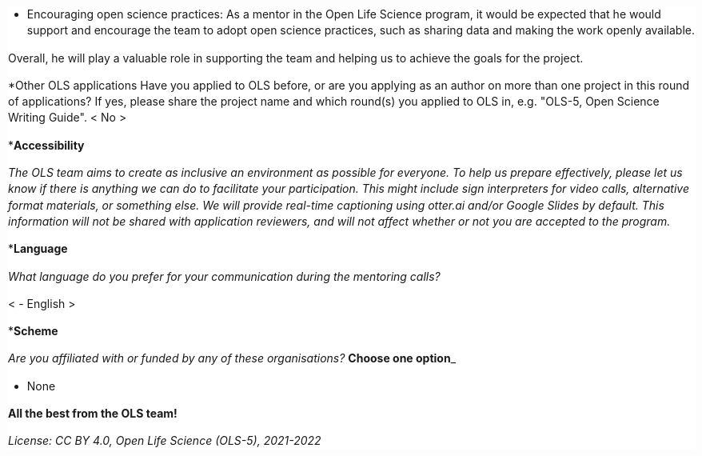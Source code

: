 * Encouraging open science practices: As a mentor in the Open Life Science program, it would be expected that he would support and encourage the team to adopt open science practices, such as sharing data and making the work openly available.

Overall, he will  play a valuable role in supporting the team and helping us to achieve the goals for the project.

 >

*Other OLS applications
Have you applied to OLS before, or are you applying as an author on more than one project in this round of applications? If yes, please share the project name and which round(s) you applied to OLS in, e.g. "OLS-5, Open Science Writing Guide".
< No >


***Accessibility**

_The OLS team aims to create as inclusive an environment as possible for everyone. To help us prepare effectively, please let us know if there is anything we can do to facilitate your participation. This might include sign interpreters for video calls, alternative format materials, or something else. We will provide real-time captioning using otter.ai and/or Google Slides by default. This information will not be shared with application reviewers, and will not affect whether or not you are accepted to the program._

<your answer>

***Language**

_What language do you prefer for your communication during the mentoring calls?_

< - English >

***Scheme**

_Are you affiliated with or funded by any of these organisations?_ **Choose one option**_

* None

**All the best from the OLS team!**

_License: CC BY 4.0, Open Life Science (OLS-5), 2021-2022_
